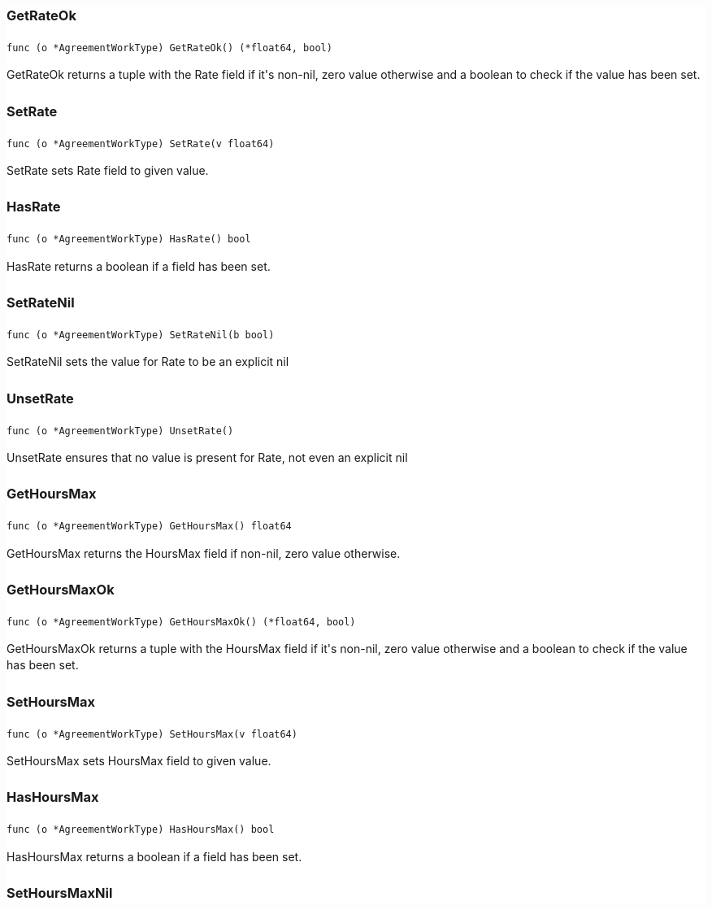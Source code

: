 ### GetRateOk

`func (o *AgreementWorkType) GetRateOk() (*float64, bool)`

GetRateOk returns a tuple with the Rate field if it's non-nil, zero value otherwise
and a boolean to check if the value has been set.

### SetRate

`func (o *AgreementWorkType) SetRate(v float64)`

SetRate sets Rate field to given value.

### HasRate

`func (o *AgreementWorkType) HasRate() bool`

HasRate returns a boolean if a field has been set.

### SetRateNil

`func (o *AgreementWorkType) SetRateNil(b bool)`

 SetRateNil sets the value for Rate to be an explicit nil

### UnsetRate
`func (o *AgreementWorkType) UnsetRate()`

UnsetRate ensures that no value is present for Rate, not even an explicit nil
### GetHoursMax

`func (o *AgreementWorkType) GetHoursMax() float64`

GetHoursMax returns the HoursMax field if non-nil, zero value otherwise.

### GetHoursMaxOk

`func (o *AgreementWorkType) GetHoursMaxOk() (*float64, bool)`

GetHoursMaxOk returns a tuple with the HoursMax field if it's non-nil, zero value otherwise
and a boolean to check if the value has been set.

### SetHoursMax

`func (o *AgreementWorkType) SetHoursMax(v float64)`

SetHoursMax sets HoursMax field to given value.

### HasHoursMax

`func (o *AgreementWorkType) HasHoursMax() bool`

HasHoursMax returns a boolean if a field has been set.

### SetHoursMaxNil
